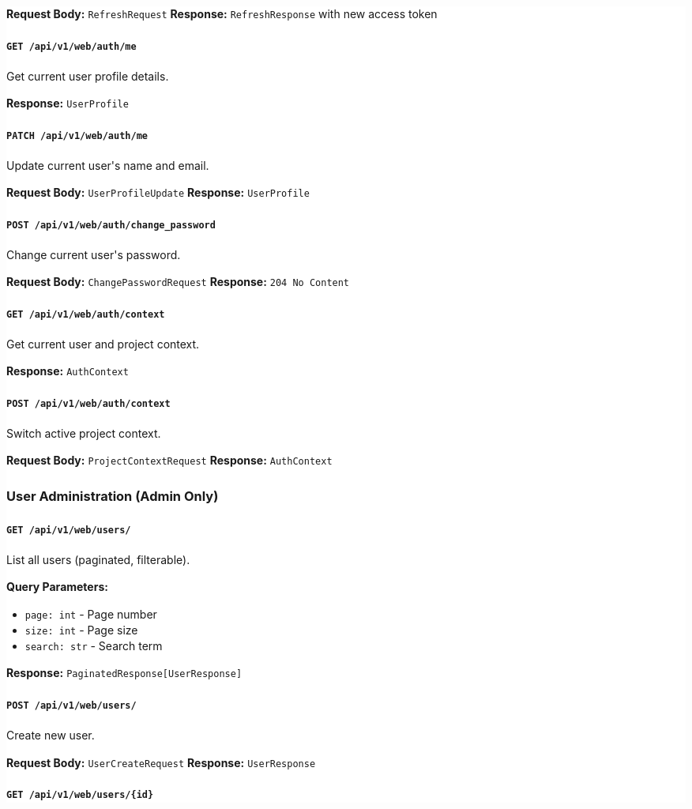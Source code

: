 **Request Body:** `RefreshRequest`
**Response:** `RefreshResponse` with new access token

#### `GET /api/v1/web/auth/me`

Get current user profile details.

**Response:** `UserProfile`

#### `PATCH /api/v1/web/auth/me`

Update current user's name and email.

**Request Body:** `UserProfileUpdate`
**Response:** `UserProfile`

#### `POST /api/v1/web/auth/change_password`

Change current user's password.

**Request Body:** `ChangePasswordRequest`
**Response:** `204 No Content`

#### `GET /api/v1/web/auth/context`

Get current user and project context.

**Response:** `AuthContext`

#### `POST /api/v1/web/auth/context`

Switch active project context.

**Request Body:** `ProjectContextRequest`
**Response:** `AuthContext`

### User Administration (Admin Only)

#### `GET /api/v1/web/users/`

List all users (paginated, filterable).

**Query Parameters:**

- `page: int` - Page number
- `size: int` - Page size
- `search: str` - Search term

**Response:** `PaginatedResponse[UserResponse]`

#### `POST /api/v1/web/users/`

Create new user.

**Request Body:** `UserCreateRequest`
**Response:** `UserResponse`

#### `GET /api/v1/web/users/{id}`
